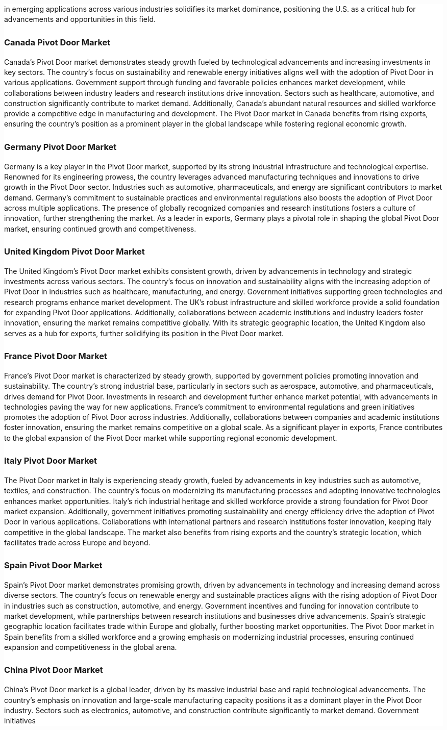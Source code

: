 in emerging applications across various industries solidifies its market dominance, positioning the U.S. as a critical hub for advancements and opportunities in this field.</p><h3>Canada Pivot Door Market</h3><p>Canada&rsquo;s Pivot Door market demonstrates steady growth fueled by technological advancements and increasing investments in key sectors. The country&rsquo;s focus on sustainability and renewable energy initiatives aligns well with the adoption of Pivot Door in various applications. Government support through funding and favorable policies enhances market development, while collaborations between industry leaders and research institutions drive innovation. Sectors such as healthcare, automotive, and construction significantly contribute to market demand. Additionally, Canada&rsquo;s abundant natural resources and skilled workforce provide a competitive edge in manufacturing and development. The Pivot Door market in Canada benefits from rising exports, ensuring the country&rsquo;s position as a prominent player in the global landscape while fostering regional economic growth.</p><h3>Germany Pivot Door Market</h3><p>Germany is a key player in the Pivot Door market, supported by its strong industrial infrastructure and technological expertise. Renowned for its engineering prowess, the country leverages advanced manufacturing techniques and innovations to drive growth in the Pivot Door sector. Industries such as automotive, pharmaceuticals, and energy are significant contributors to market demand. Germany&rsquo;s commitment to sustainable practices and environmental regulations also boosts the adoption of Pivot Door across multiple applications. The presence of globally recognized companies and research institutions fosters a culture of innovation, further strengthening the market. As a leader in exports, Germany plays a pivotal role in shaping the global Pivot Door market, ensuring continued growth and competitiveness.</p><h3>United Kingdom Pivot Door Market</h3><p>The United Kingdom&rsquo;s Pivot Door market exhibits consistent growth, driven by advancements in technology and strategic investments across various sectors. The country&rsquo;s focus on innovation and sustainability aligns with the increasing adoption of Pivot Door in industries such as healthcare, manufacturing, and energy. Government initiatives supporting green technologies and research programs enhance market development. The UK&rsquo;s robust infrastructure and skilled workforce provide a solid foundation for expanding Pivot Door applications. Additionally, collaborations between academic institutions and industry leaders foster innovation, ensuring the market remains competitive globally. With its strategic geographic location, the United Kingdom also serves as a hub for exports, further solidifying its position in the Pivot Door market.</p><h3>France Pivot Door Market</h3><p>France&rsquo;s Pivot Door market is characterized by steady growth, supported by government policies promoting innovation and sustainability. The country&rsquo;s strong industrial base, particularly in sectors such as aerospace, automotive, and pharmaceuticals, drives demand for Pivot Door. Investments in research and development further enhance market potential, with advancements in technologies paving the way for new applications. France&rsquo;s commitment to environmental regulations and green initiatives promotes the adoption of Pivot Door across industries. Additionally, collaborations between companies and academic institutions foster innovation, ensuring the market remains competitive on a global scale. As a significant player in exports, France contributes to the global expansion of the Pivot Door market while supporting regional economic development.</p><h3>Italy Pivot Door Market</h3><p>The Pivot Door market in Italy is experiencing steady growth, fueled by advancements in key industries such as automotive, textiles, and construction. The country&rsquo;s focus on modernizing its manufacturing processes and adopting innovative technologies enhances market opportunities. Italy&rsquo;s rich industrial heritage and skilled workforce provide a strong foundation for Pivot Door market expansion. Additionally, government initiatives promoting sustainability and energy efficiency drive the adoption of Pivot Door in various applications. Collaborations with international partners and research institutions foster innovation, keeping Italy competitive in the global landscape. The market also benefits from rising exports and the country&rsquo;s strategic location, which facilitates trade across Europe and beyond.</p><h3>Spain Pivot Door Market</h3><p>Spain&rsquo;s Pivot Door market demonstrates promising growth, driven by advancements in technology and increasing demand across diverse sectors. The country&rsquo;s focus on renewable energy and sustainable practices aligns with the rising adoption of Pivot Door in industries such as construction, automotive, and energy. Government incentives and funding for innovation contribute to market development, while partnerships between research institutions and businesses drive advancements. Spain&rsquo;s strategic geographic location facilitates trade within Europe and globally, further boosting market opportunities. The Pivot Door market in Spain benefits from a skilled workforce and a growing emphasis on modernizing industrial processes, ensuring continued expansion and competitiveness in the global arena.</p><h3>China Pivot Door Market</h3><p>China&rsquo;s Pivot Door market is a global leader, driven by its massive industrial base and rapid technological advancements. The country&rsquo;s emphasis on innovation and large-scale manufacturing capacity positions it as a dominant player in the Pivot Door industry. Sectors such as electronics, automotive, and construction contribute significantly to market demand. Government initiatives